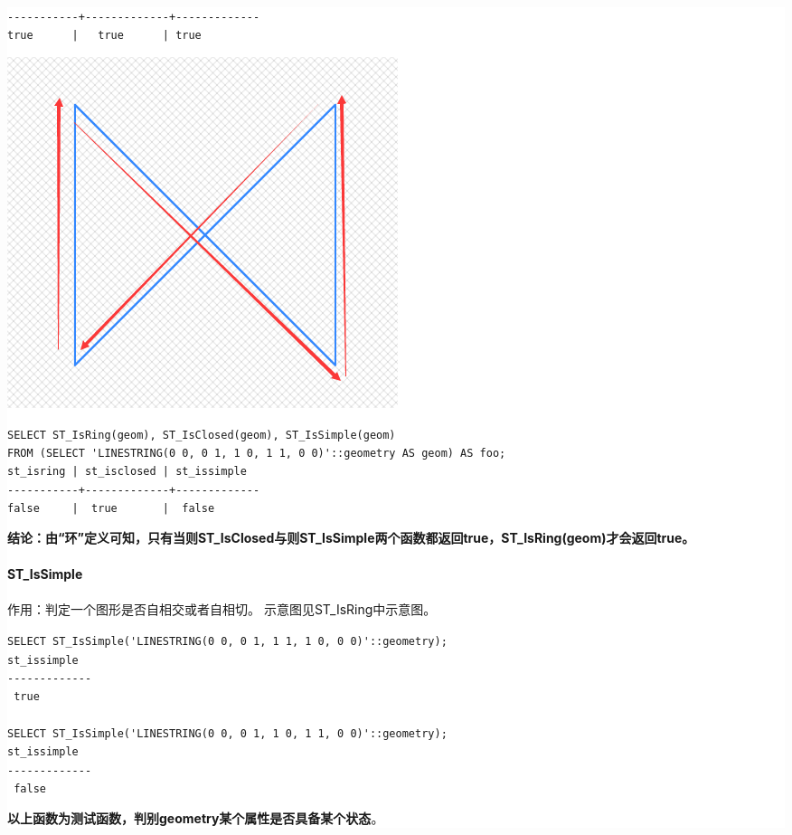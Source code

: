 ```
-----------+-------------+-------------
true      |   true      | true
```

![](../images/Accessors/ST_IsRing2.png)
```
SELECT ST_IsRing(geom), ST_IsClosed(geom), ST_IsSimple(geom)
FROM (SELECT 'LINESTRING(0 0, 0 1, 1 0, 1 1, 0 0)'::geometry AS geom) AS foo;
st_isring | st_isclosed | st_issimple
-----------+-------------+-------------
false     |  true       |  false
```
**结论：由“环”定义可知，只有当则ST_IsClosed与则ST_IsSimple两个函数都返回true，ST_IsRing(geom)才会返回true。**

#### <span id='ST_IsSimple'>ST_IsSimple</span>
作用：判定一个图形是否自相交或者自相切。
示意图见ST_IsRing中示意图。
```
SELECT ST_IsSimple('LINESTRING(0 0, 0 1, 1 1, 1 0, 0 0)'::geometry);
st_issimple
-------------
 true

SELECT ST_IsSimple('LINESTRING(0 0, 0 1, 1 0, 1 1, 0 0)'::geometry);
st_issimple
-------------
 false

```
**以上函数为测试函数，判别geometry某个属性是否具备某个状态**。


